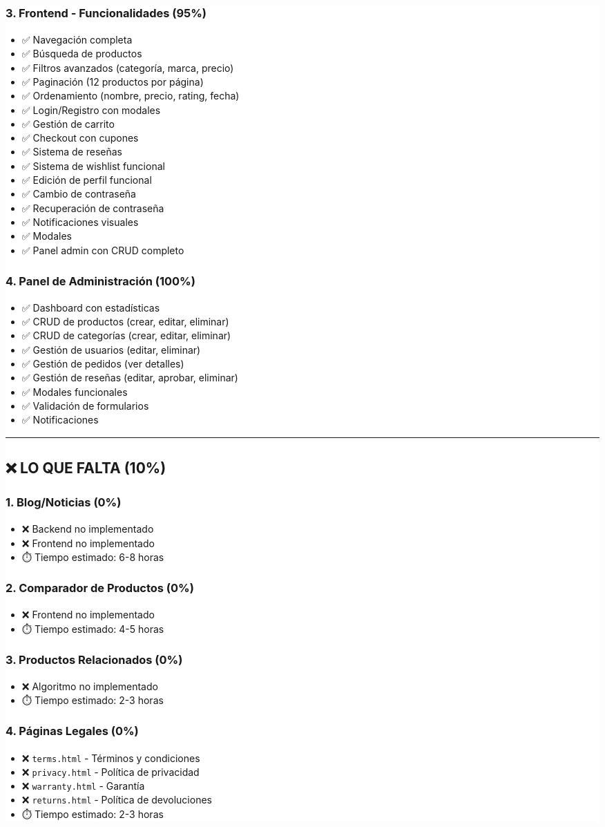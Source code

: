 ### **3. Frontend - Funcionalidades (95%)**
- ✅ Navegación completa
- ✅ Búsqueda de productos
- ✅ Filtros avanzados (categoría, marca, precio)
- ✅ Paginación (12 productos por página)
- ✅ Ordenamiento (nombre, precio, rating, fecha)
- ✅ Login/Registro con modales
- ✅ Gestión de carrito
- ✅ Checkout con cupones
- ✅ Sistema de reseñas
- ✅ Sistema de wishlist funcional
- ✅ Edición de perfil funcional
- ✅ Cambio de contraseña
- ✅ Recuperación de contraseña
- ✅ Notificaciones visuales
- ✅ Modales
- ✅ Panel admin con CRUD completo

### **4. Panel de Administración (100%)**
- ✅ Dashboard con estadísticas
- ✅ CRUD de productos (crear, editar, eliminar)
- ✅ CRUD de categorías (crear, editar, eliminar)
- ✅ Gestión de usuarios (editar, eliminar)
- ✅ Gestión de pedidos (ver detalles)
- ✅ Gestión de reseñas (editar, aprobar, eliminar)
- ✅ Modales funcionales
- ✅ Validación de formularios
- ✅ Notificaciones

---

## ❌ **LO QUE FALTA (10%)**

### **1. Blog/Noticias (0%)**
- ❌ Backend no implementado
- ❌ Frontend no implementado
- ⏱️ Tiempo estimado: 6-8 horas

### **2. Comparador de Productos (0%)**
- ❌ Frontend no implementado
- ⏱️ Tiempo estimado: 4-5 horas

### **3. Productos Relacionados (0%)**
- ❌ Algoritmo no implementado
- ⏱️ Tiempo estimado: 2-3 horas

### **4. Páginas Legales (0%)**
- ❌ `terms.html` - Términos y condiciones
- ❌ `privacy.html` - Política de privacidad
- ❌ `warranty.html` - Garantía
- ❌ `returns.html` - Política de devoluciones
- ⏱️ Tiempo estimado: 2-3 horas
